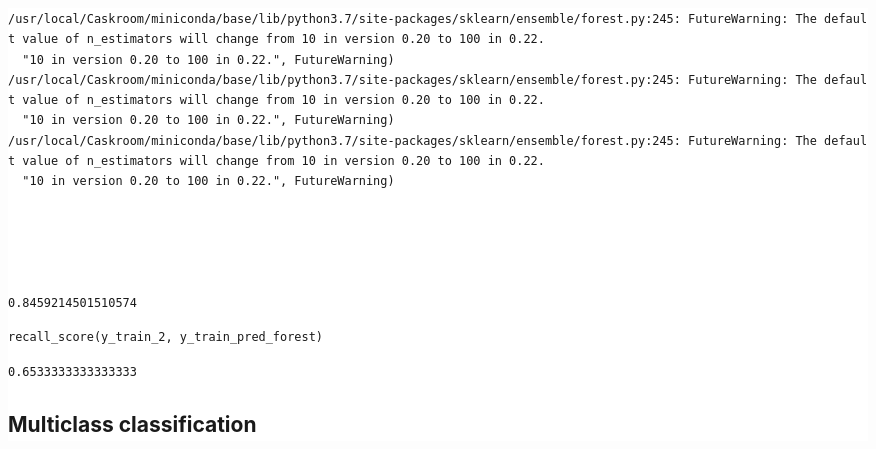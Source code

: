     /usr/local/Caskroom/miniconda/base/lib/python3.7/site-packages/sklearn/ensemble/forest.py:245: FutureWarning: The default value of n_estimators will change from 10 in version 0.20 to 100 in 0.22.
      "10 in version 0.20 to 100 in 0.22.", FutureWarning)
    /usr/local/Caskroom/miniconda/base/lib/python3.7/site-packages/sklearn/ensemble/forest.py:245: FutureWarning: The default value of n_estimators will change from 10 in version 0.20 to 100 in 0.22.
      "10 in version 0.20 to 100 in 0.22.", FutureWarning)
    /usr/local/Caskroom/miniconda/base/lib/python3.7/site-packages/sklearn/ensemble/forest.py:245: FutureWarning: The default value of n_estimators will change from 10 in version 0.20 to 100 in 0.22.
      "10 in version 0.20 to 100 in 0.22.", FutureWarning)





    0.8459214501510574




```python
recall_score(y_train_2, y_train_pred_forest)
```




    0.6533333333333333



## Multiclass classification


```python

```
